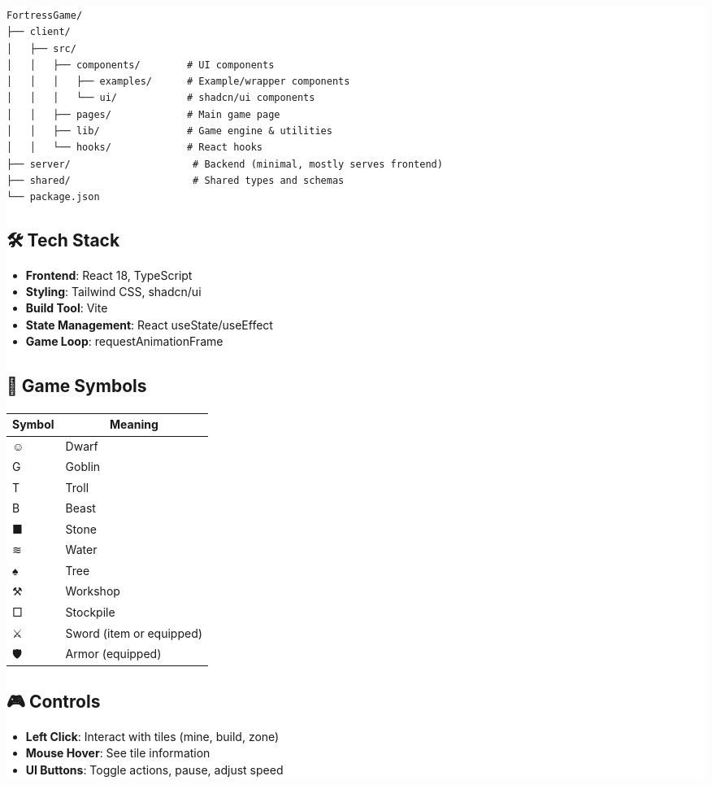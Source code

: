 ```
FortressGame/
├── client/
│   ├── src/
│   │   ├── components/        # UI components
│   │   │   ├── examples/      # Example/wrapper components
│   │   │   └── ui/            # shadcn/ui components
│   │   ├── pages/             # Main game page
│   │   ├── lib/               # Game engine & utilities
│   │   └── hooks/             # React hooks
├── server/                     # Backend (minimal, mostly serves frontend)
├── shared/                     # Shared types and schemas
└── package.json
```

## 🛠 Tech Stack

- **Frontend**: React 18, TypeScript
- **Styling**: Tailwind CSS, shadcn/ui
- **Build Tool**: Vite
- **State Management**: React useState/useEffect
- **Game Loop**: requestAnimationFrame

## 🎨 Game Symbols

| Symbol | Meaning |
|--------|---------|
| ☺ | Dwarf |
| G | Goblin |
| T | Troll |
| B | Beast |
| ■ | Stone |
| ≋ | Water |
| ♠ | Tree |
| ⚒ | Workshop |
| □ | Stockpile |
| ⚔ | Sword (item or equipped) |
| 🛡️ | Armor (equipped) |

## 🎮 Controls

- **Left Click**: Interact with tiles (mine, build, zone)
- **Mouse Hover**: See tile information
- **UI Buttons**: Toggle actions, pause, adjust speed
